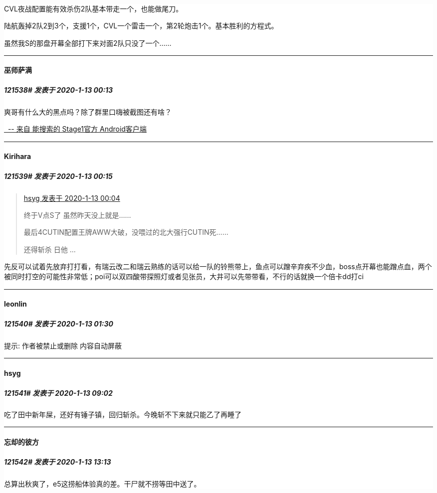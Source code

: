 CVL夜战配置能有效杀伤2队基本带走一个，也能做尾刀。

陆航轰掉2队2到3个，支援1个，CVL一个雷击一个，第2轮炮击1个。基本胜利的方程式。

虽然我S的那盘开幕全部打下来对面2队只没了一个……


-----

####  巫师萨满  
##### 121538#       发表于 2020-1-13 00:13


爽哥有什么大的黑点吗？除了群里口嗨被截图还有啥？

[  -- 来自 能搜索的 Stage1官方 Android客户端](https://www.coolapk.com/apk/140634)


-----

####  Kirihara  
##### 121539#       发表于 2020-1-13 00:15


<blockquote><a href="httphttps://bbs.saraba1st.com/2b/forum.php?mod=redirect&amp;goto=findpost&amp;pid=46166246&amp;ptid=930880" target="_blank">hsyg 发表于 2020-1-13 00:04</a>

终于V点S了 虽然昨天没上就是……

最后4CUTIN配置王牌AWW大破，没喂过的北大强行CUTIN死……

还得斩杀 日他 ...</blockquote>
先反可以试着先放弃打打看，有瑞云改二和瑞云熟练的话可以给一队的铃熊带上，鱼点可以蹭辛弃疾不少血，boss点开幕也能蹭点血，两个被同时打空的可能性非常低；poi可以双四酸带探照灯或者见张员，大井可以先带带看，不行的话就换一个倍卡dd打ci


-----

####  leonlin  
##### 121540#       发表于 2020-1-13 01:30

提示: 作者被禁止或删除 内容自动屏蔽


-----

####  hsyg  
##### 121541#       发表于 2020-1-13 09:02


吃了田中新年屎，还好有锤子镇，回归斩杀。今晚斩不下来就只能乙了再睡了


-----

####  忘却的彼方  
##### 121542#       发表于 2020-1-13 13:13


总算出秋爽了，e5这捞船体验真的差。干尸就不捞等田中送了。
